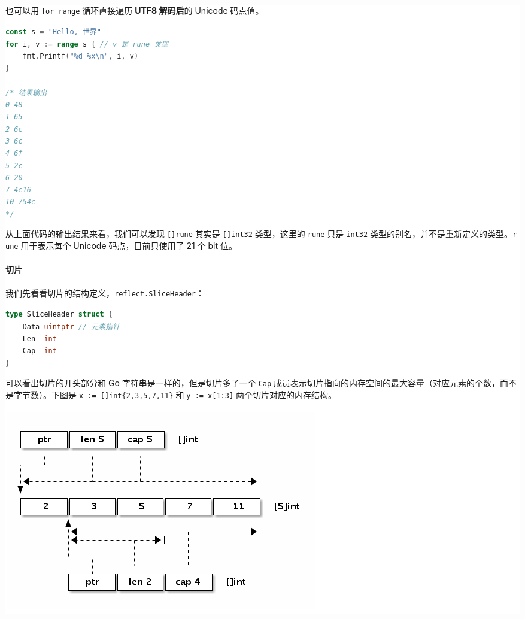 也可以用 `for range` 循环直接遍历 **UTF8 解码后**的 Unicode 码点值。

```go
const s = "Hello, 世界"
for i, v := range s { // v 是 rune 类型
	fmt.Printf("%d %x\n", i, v)
}

/* 结果输出
0 48
1 65
2 6c
3 6c
4 6f
5 2c
6 20
7 4e16
10 754c
*/
```

从上面代码的输出结果来看，我们可以发现 `[]rune` 其实是 `[]int32` 类型，这里的 `rune` 只是 `int32` 类型的别名，并不是重新定义的类型。`rune` 用于表示每个 Unicode 码点，目前只使用了 21 个 bit 位。

#### 切片

我们先看看切片的结构定义，`reflect.SliceHeader`：

```go
type SliceHeader struct {
    Data uintptr // 元素指针
    Len  int
    Cap  int
}
```

可以看出切片的开头部分和 Go 字符串是一样的，但是切片多了一个 `Cap` 成员表示切片指向的内存空间的最大容量（对应元素的个数，而不是字节数）。下图是 `x := []int{2,3,5,7,11}` 和 `y := x[1:3]` 两个切片对应的内存结构。

![ch1-10-slice-1.ditaa](.resource/ch1-10-slice-1.ditaa.png)

